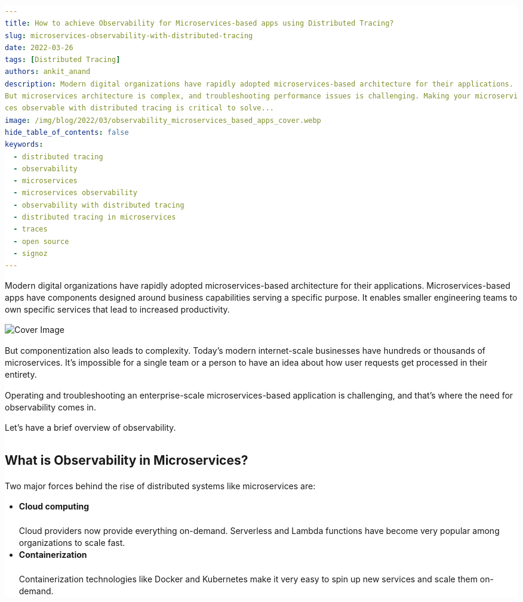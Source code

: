 ```yaml
---
title: How to achieve Observability for Microservices-based apps using Distributed Tracing?
slug: microservices-observability-with-distributed-tracing
date: 2022-03-26
tags: [Distributed Tracing]
authors: ankit_anand
description: Modern digital organizations have rapidly adopted microservices-based architecture for their applications. But microservices architecture is complex, and troubleshooting performance issues is challenging. Making your microservices observable with distributed tracing is critical to solve...
image: /img/blog/2022/03/observability_microservices_based_apps_cover.webp
hide_table_of_contents: false
keywords:
  - distributed tracing
  - observability
  - microservices
  - microservices observability
  - observability with distributed tracing
  - distributed tracing in microservices
  - traces
  - open source
  - signoz
---
```


<head>
  <link rel="canonical" href="https://signoz.io/blog/microservices-observability-with-distributed-tracing/"/>
</head>

Modern digital organizations have rapidly adopted microservices-based architecture for their applications. Microservices-based apps have components designed around business capabilities serving a specific purpose. It enables smaller engineering teams to own specific services that lead to increased productivity.



![Cover Image](/img/blog/2022/03/observability_microservices_based_apps_cover.webp)

But componentization also leads to complexity. Today’s modern internet-scale businesses have hundreds or thousands of microservices. It’s impossible for a single team or a person to have an idea about how user requests get processed in their entirety.

Operating and troubleshooting an enterprise-scale microservices-based application is challenging, and that’s where the need for observability comes in.

Let’s have a brief overview of observability.

## What is Observability in Microservices?

Two major forces behind the rise of distributed systems like microservices are:

- **Cloud computing**<br></br>
  Cloud providers now provide everything on-demand. Serverless and Lambda functions have become very popular among organizations to scale fast.
- **Containerization**<br></br>
  Containerization technologies like Docker and Kubernetes make it very easy to spin up new services and scale them on-demand.
